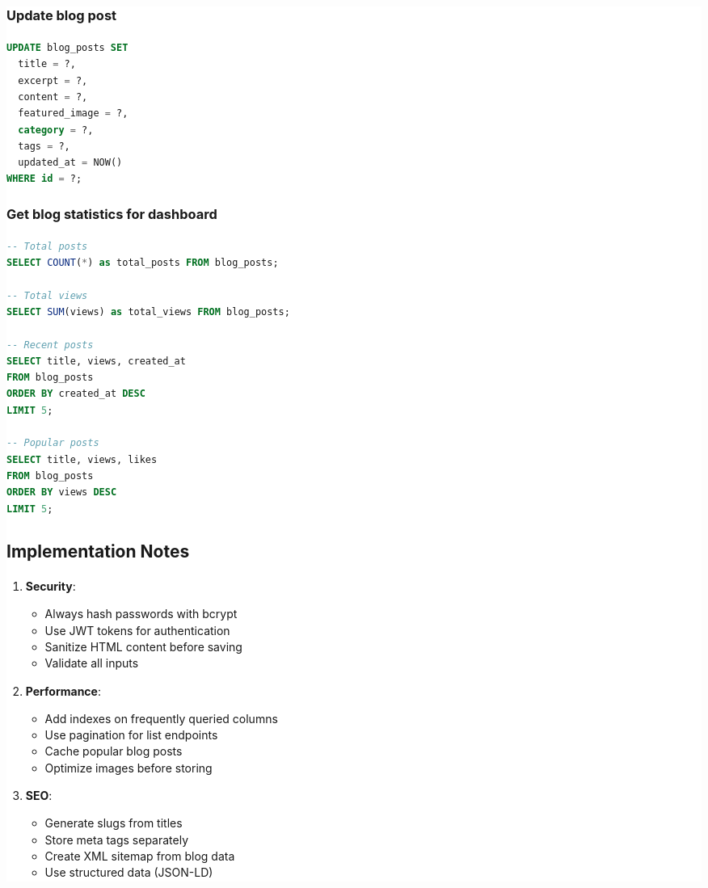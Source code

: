 ### Update blog post
```sql
UPDATE blog_posts SET
  title = ?,
  excerpt = ?,
  content = ?,
  featured_image = ?,
  category = ?,
  tags = ?,
  updated_at = NOW()
WHERE id = ?;
```

### Get blog statistics for dashboard
```sql
-- Total posts
SELECT COUNT(*) as total_posts FROM blog_posts;

-- Total views
SELECT SUM(views) as total_views FROM blog_posts;

-- Recent posts
SELECT title, views, created_at 
FROM blog_posts 
ORDER BY created_at DESC 
LIMIT 5;

-- Popular posts
SELECT title, views, likes 
FROM blog_posts 
ORDER BY views DESC 
LIMIT 5;
```

## Implementation Notes

1. **Security**:
   - Always hash passwords with bcrypt
   - Use JWT tokens for authentication
   - Sanitize HTML content before saving
   - Validate all inputs

2. **Performance**:
   - Add indexes on frequently queried columns
   - Use pagination for list endpoints
   - Cache popular blog posts
   - Optimize images before storing

3. **SEO**:
   - Generate slugs from titles
   - Store meta tags separately
   - Create XML sitemap from blog data
   - Use structured data (JSON-LD)
